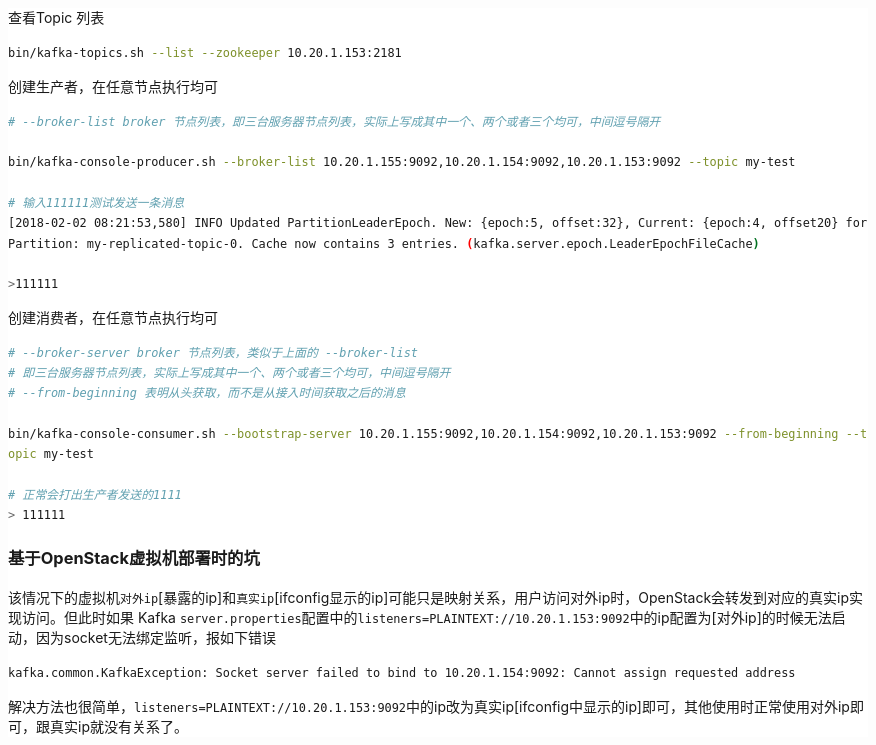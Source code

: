 查看Topic 列表

```bash
bin/kafka-topics.sh --list --zookeeper 10.20.1.153:2181
```

创建生产者，在任意节点执行均可

```bash
# --broker-list broker 节点列表，即三台服务器节点列表，实际上写成其中一个、两个或者三个均可，中间逗号隔开

bin/kafka-console-producer.sh --broker-list 10.20.1.155:9092,10.20.1.154:9092,10.20.1.153:9092 --topic my-test

# 输入111111测试发送一条消息
[2018-02-02 08:21:53,580] INFO Updated PartitionLeaderEpoch. New: {epoch:5, offset:32}, Current: {epoch:4, offset20} for Partition: my-replicated-topic-0. Cache now contains 3 entries. (kafka.server.epoch.LeaderEpochFileCache)

>111111

```

创建消费者，在任意节点执行均可

```bash
# --broker-server broker 节点列表，类似于上面的 --broker-list
# 即三台服务器节点列表，实际上写成其中一个、两个或者三个均可，中间逗号隔开
# --from-beginning 表明从头获取，而不是从接入时间获取之后的消息

bin/kafka-console-consumer.sh --bootstrap-server 10.20.1.155:9092,10.20.1.154:9092,10.20.1.153:9092 --from-beginning --topic my-test

# 正常会打出生产者发送的1111
> 111111
```

### 基于OpenStack虚拟机部署时的坑

该情况下的虚拟机`对外ip`[暴露的ip]和`真实ip`[ifconfig显示的ip]可能只是映射关系，用户访问对外ip时，OpenStack会转发到对应的真实ip实现访问。但此时如果 Kafka `server.properties`配置中的`listeners=PLAINTEXT://10.20.1.153:9092`中的ip配置为[对外ip]的时候无法启动，因为socket无法绑定监听，报如下错误

```
kafka.common.KafkaException: Socket server failed to bind to 10.20.1.154:9092: Cannot assign requested address
```

解决方法也很简单，`listeners=PLAINTEXT://10.20.1.153:9092`中的ip改为真实ip[ifconfig中显示的ip]即可，其他使用时正常使用对外ip即可，跟真实ip就没有关系了。